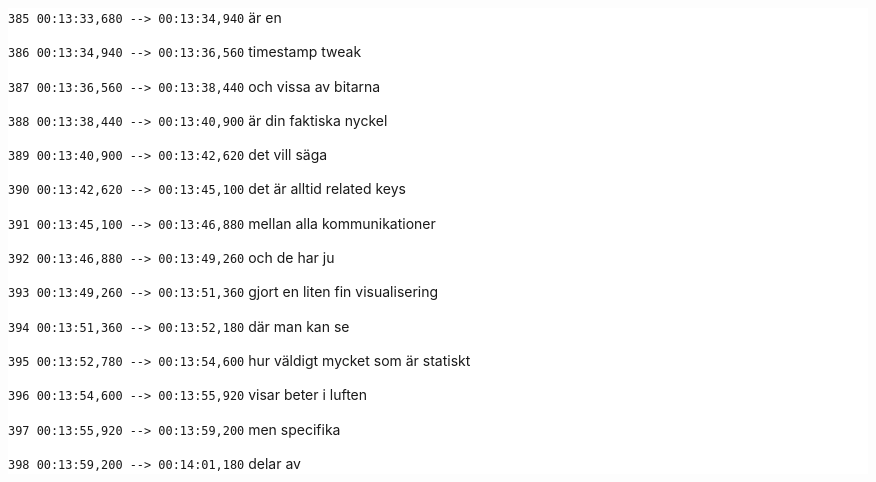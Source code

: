

`385 00:13:33,680 --> 00:13:34,940`
är en



`386 00:13:34,940 --> 00:13:36,560`
timestamp tweak



`387 00:13:36,560 --> 00:13:38,440`
och vissa av bitarna



`388 00:13:38,440 --> 00:13:40,900`
är din faktiska nyckel



`389 00:13:40,900 --> 00:13:42,620`
det vill säga



`390 00:13:42,620 --> 00:13:45,100`
det är alltid related keys



`391 00:13:45,100 --> 00:13:46,880`
mellan alla kommunikationer



`392 00:13:46,880 --> 00:13:49,260`
och de har ju



`393 00:13:49,260 --> 00:13:51,360`
gjort en liten fin visualisering



`394 00:13:51,360 --> 00:13:52,180`
där man kan se



`395 00:13:52,780 --> 00:13:54,600`
hur väldigt mycket som är statiskt



`396 00:13:54,600 --> 00:13:55,920`
visar beter i luften



`397 00:13:55,920 --> 00:13:59,200`
men specifika



`398 00:13:59,200 --> 00:14:01,180`
delar av

